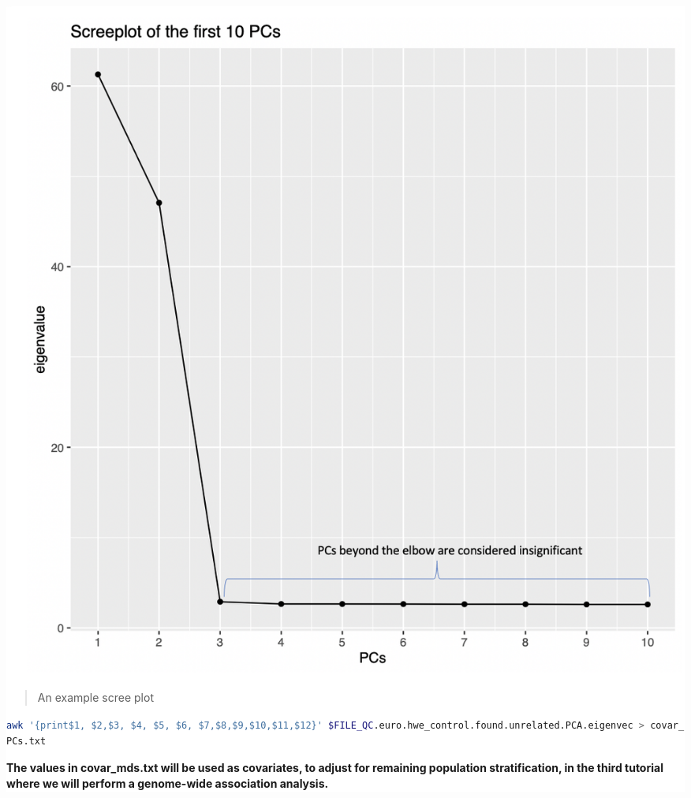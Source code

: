 ![Scree example](img/scree.png)
> An example scree plot

```bash
awk '{print$1, $2,$3, $4, $5, $6, $7,$8,$9,$10,$11,$12}' $FILE_QC.euro.hwe_control.found.unrelated.PCA.eigenvec > covar_PCs.txt
```
**The values in covar_mds.txt will be used as covariates, to adjust for remaining population stratification, in the third tutorial where we will perform a genome-wide association analysis.**
